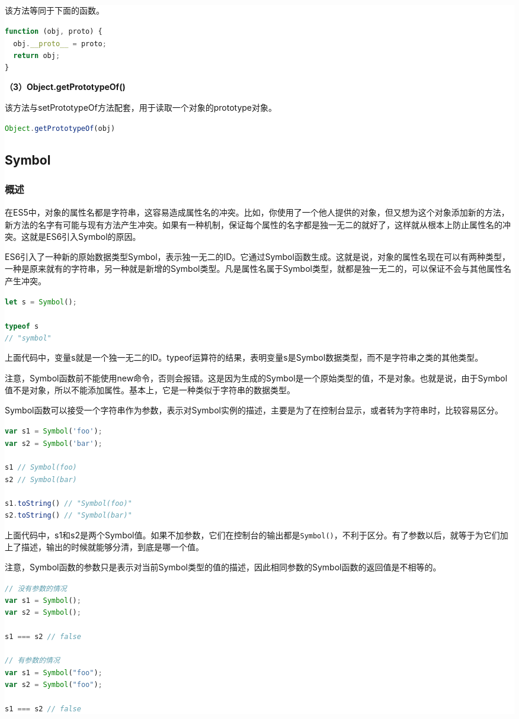 该方法等同于下面的函数。

```javascript
function (obj, proto) {
  obj.__proto__ = proto;
  return obj;
}
```

**（3）Object.getPrototypeOf()**

该方法与setPrototypeOf方法配套，用于读取一个对象的prototype对象。

```javascript
Object.getPrototypeOf(obj)
```

## Symbol

### 概述

在ES5中，对象的属性名都是字符串，这容易造成属性名的冲突。比如，你使用了一个他人提供的对象，但又想为这个对象添加新的方法，新方法的名字有可能与现有方法产生冲突。如果有一种机制，保证每个属性的名字都是独一无二的就好了，这样就从根本上防止属性名的冲突。这就是ES6引入Symbol的原因。

ES6引入了一种新的原始数据类型Symbol，表示独一无二的ID。它通过Symbol函数生成。这就是说，对象的属性名现在可以有两种类型，一种是原来就有的字符串，另一种就是新增的Symbol类型。凡是属性名属于Symbol类型，就都是独一无二的，可以保证不会与其他属性名产生冲突。

```javascript
let s = Symbol();

typeof s
// "symbol"
```

上面代码中，变量s就是一个独一无二的ID。typeof运算符的结果，表明变量s是Symbol数据类型，而不是字符串之类的其他类型。

注意，Symbol函数前不能使用new命令，否则会报错。这是因为生成的Symbol是一个原始类型的值，不是对象。也就是说，由于Symbol值不是对象，所以不能添加属性。基本上，它是一种类似于字符串的数据类型。

Symbol函数可以接受一个字符串作为参数，表示对Symbol实例的描述，主要是为了在控制台显示，或者转为字符串时，比较容易区分。

```javascript
var s1 = Symbol('foo');
var s2 = Symbol('bar');

s1 // Symbol(foo)
s2 // Symbol(bar)

s1.toString() // "Symbol(foo)"
s2.toString() // "Symbol(bar)"
```

上面代码中，s1和s2是两个Symbol值。如果不加参数，它们在控制台的输出都是`Symbol()`，不利于区分。有了参数以后，就等于为它们加上了描述，输出的时候就能够分清，到底是哪一个值。

注意，Symbol函数的参数只是表示对当前Symbol类型的值的描述，因此相同参数的Symbol函数的返回值是不相等的。

```javascript
// 没有参数的情况
var s1 = Symbol();
var s2 = Symbol();

s1 === s2 // false

// 有参数的情况
var s1 = Symbol("foo");
var s2 = Symbol("foo");

s1 === s2 // false
```
